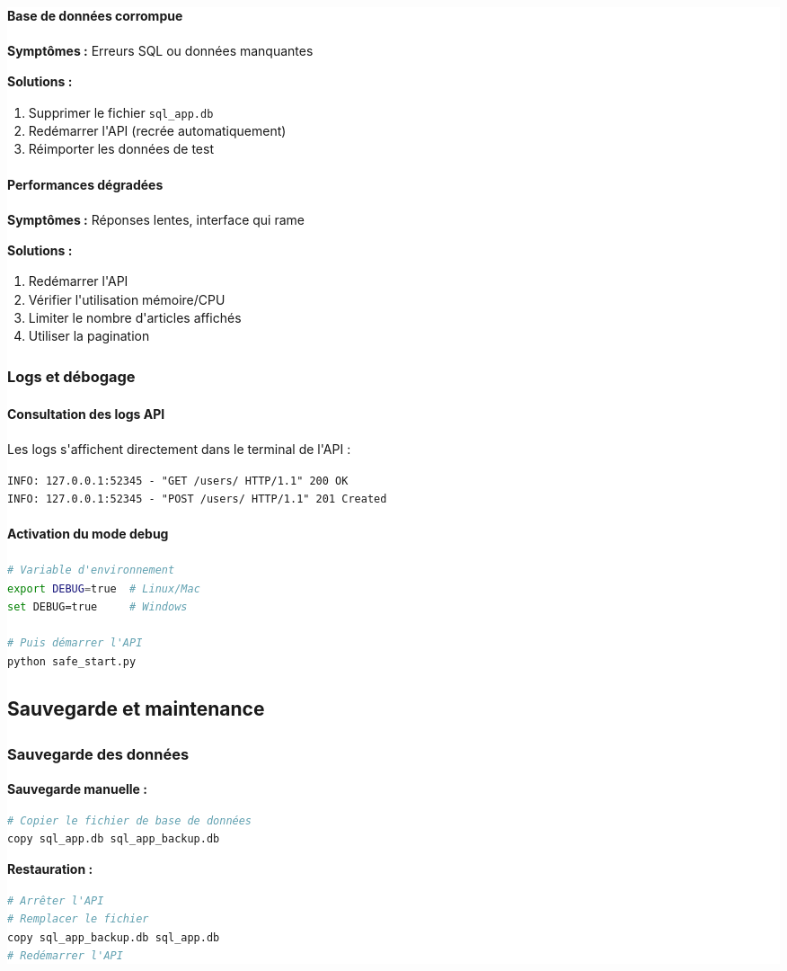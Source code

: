 #### Base de données corrompue

**Symptômes :** Erreurs SQL ou données manquantes

**Solutions :**
1. Supprimer le fichier `sql_app.db`
2. Redémarrer l'API (recrée automatiquement)
3. Réimporter les données de test

#### Performances dégradées

**Symptômes :** Réponses lentes, interface qui rame

**Solutions :**
1. Redémarrer l'API
2. Vérifier l'utilisation mémoire/CPU
3. Limiter le nombre d'articles affichés
4. Utiliser la pagination

### Logs et débogage

#### Consultation des logs API
Les logs s'affichent directement dans le terminal de l'API :
```
INFO: 127.0.0.1:52345 - "GET /users/ HTTP/1.1" 200 OK
INFO: 127.0.0.1:52345 - "POST /users/ HTTP/1.1" 201 Created
```

#### Activation du mode debug
```bash
# Variable d'environnement
export DEBUG=true  # Linux/Mac
set DEBUG=true     # Windows

# Puis démarrer l'API
python safe_start.py
```

## Sauvegarde et maintenance

### Sauvegarde des données

**Sauvegarde manuelle :**
```bash
# Copier le fichier de base de données
copy sql_app.db sql_app_backup.db
```

**Restauration :**
```bash
# Arrêter l'API
# Remplacer le fichier
copy sql_app_backup.db sql_app.db
# Redémarrer l'API
```
